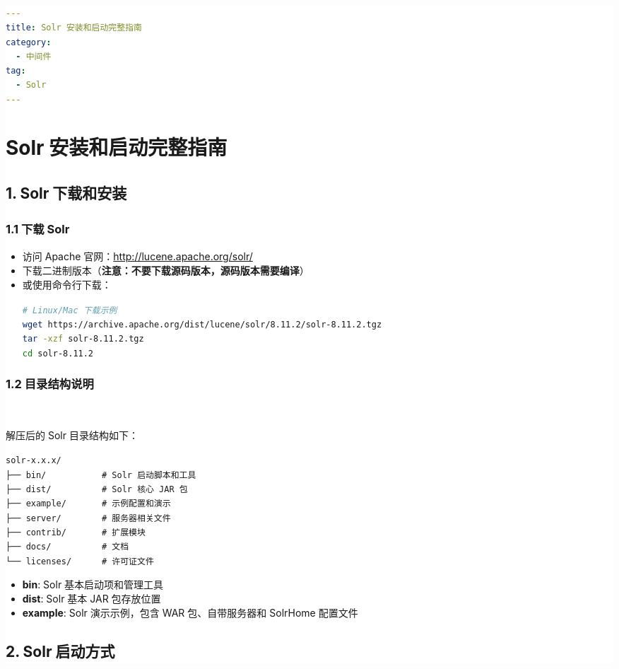 ```yaml
---
title: Solr 安装和启动完整指南
category:
  - 中间件
tag:
  - Solr
---
```


# Solr 安装和启动完整指南

## 1. Solr 下载和安装

### 1.1 下载 Solr
- 访问 Apache 官网：http://lucene.apache.org/solr/
- 下载二进制版本（**注意：不要下载源码版本，源码版本需要编译**）
- 或使用命令行下载：
  ```bash
  # Linux/Mac 下载示例
  wget https://archive.apache.org/dist/lucene/solr/8.11.2/solr-8.11.2.tgz
  tar -xzf solr-8.11.2.tgz
  cd solr-8.11.2
  ```

### 1.2 目录结构说明

<img :src="$withBase('/assets/images/solr/solr2.png')" 
  alt=""
  height="auto">

解压后的 Solr 目录结构如下：

```
solr-x.x.x/
├── bin/           # Solr 启动脚本和工具
├── dist/          # Solr 核心 JAR 包
├── example/       # 示例配置和演示
├── server/        # 服务器相关文件
├── contrib/       # 扩展模块
├── docs/          # 文档
└── licenses/      # 许可证文件
```

- **bin**: Solr 基本启动项和管理工具
- **dist**: Solr 基本 JAR 包存放位置
- **example**: Solr 演示示例，包含 WAR 包、自带服务器和 SolrHome 配置文件

## 2. Solr 启动方式

